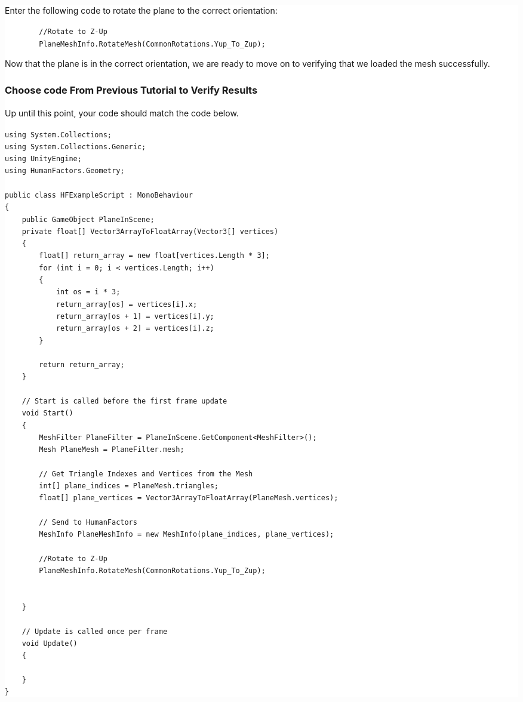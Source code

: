 Enter the following code to rotate the plane to the correct orientation:

```{.cs}
        //Rotate to Z-Up
        PlaneMeshInfo.RotateMesh(CommonRotations.Yup_To_Zup);
```

Now that the plane is in the correct orientation, we are ready to move on to verifying that we loaded the mesh successfully.

### Choose code From Previous Tutorial to Verify Results

Up until this point, your code should match the code below.

```{.cs}
using System.Collections;
using System.Collections.Generic;
using UnityEngine;
using HumanFactors.Geometry;

public class HFExampleScript : MonoBehaviour
{
    public GameObject PlaneInScene;
    private float[] Vector3ArrayToFloatArray(Vector3[] vertices)
    {
        float[] return_array = new float[vertices.Length * 3];
        for (int i = 0; i < vertices.Length; i++)
        {
            int os = i * 3;
            return_array[os] = vertices[i].x;
            return_array[os + 1] = vertices[i].y;
            return_array[os + 2] = vertices[i].z;
        }

        return return_array;
    }

    // Start is called before the first frame update
    void Start()
    {
        MeshFilter PlaneFilter = PlaneInScene.GetComponent<MeshFilter>();
        Mesh PlaneMesh = PlaneFilter.mesh;

        // Get Triangle Indexes and Vertices from the Mesh
        int[] plane_indices = PlaneMesh.triangles;
        float[] plane_vertices = Vector3ArrayToFloatArray(PlaneMesh.vertices);

        // Send to HumanFactors
        MeshInfo PlaneMeshInfo = new MeshInfo(plane_indices, plane_vertices);

        //Rotate to Z-Up
        PlaneMeshInfo.RotateMesh(CommonRotations.Yup_To_Zup);


    }

    // Update is called once per frame
    void Update()
    {

    }
}
```

